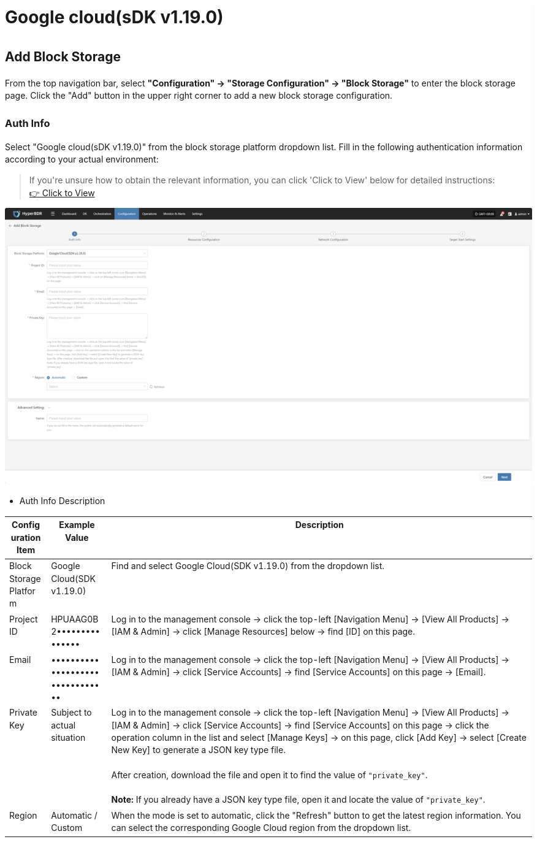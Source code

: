 # **Google cloud(sDK v1.19.0)**

## **Add Block Storage**

From the top navigation bar, select **"Configuration" → "Storage Configuration" → "Block Storage"** to enter the block storage page. Click the "Add" button in the upper right corner to add a new block storage configuration.

### **Auth Info**

Select "Google cloud(sDK v1.19.0)" from the block storage platform dropdown list. Fill in the following authentication information according to your actual environment:

> If you're unsure how to obtain the relevant information, you can click 'Click to View' below for detailed instructions:<br>
> [👉 Click to View](../../faq/faq.html#_1-project-id)

![](./images/google-addblockstorage-1.png)

* Auth Info Description

| **Configuration Item**      | **Example Value**                | **Description**                                                                                                                                                                                                                                                                                                                                                                                                     |
|-----------------------|-------------------------------|--------------------------------------------------------------------------------------------------------------------------------------------------------------------------------------------------------------------------------------------------------------------------------------------------------------------------------------------------------------------------------------------------------------|
| Block Storage Platform | Google Cloud(SDK v1.19.0)      | Find and select Google Cloud(SDK v1.19.0) from the dropdown list.                                                                                                                                                                                                                                                                                                                                                            |
| Project ID             | HPUAAG0B2•••••••••••••••        | Log in to the management console → click the top-left [Navigation Menu] → [View All Products] → [IAM & Admin] → click [Manage Resources] below → find [ID] on this page.                                                                                                                                                                                                                   |
| Email                  | •••••••••••••••••••••••••••••••• | Log in to the management console → click the top-left [Navigation Menu] → [View All Products] → [IAM & Admin] → click [Service Accounts] → find [Service Accounts] on this page → [Email].                                                                                                                                                                                                    |
| Private Key            | Subject to actual situation      | Log in to the management console → click the top-left [Navigation Menu] → [View All Products] → [IAM & Admin] → click [Service Accounts] → find [Service Accounts] on this page → click the operation column in the list and select [Manage Keys] → on this page, click [Add Key] → select [Create New Key] to generate a JSON key type file.<br><br>After creation, download the file and open it to find the value of `"private_key"`.<br><br>**Note:** If you already have a JSON key type file, open it and locate the value of `"private_key"`. |
| Region                 | Automatic / Custom              | When the mode is set to automatic, click the "Refresh" button to get the latest region information. You can select the corresponding Google Cloud region from the dropdown list.                                                                                                                                                                                                                                                                             |
